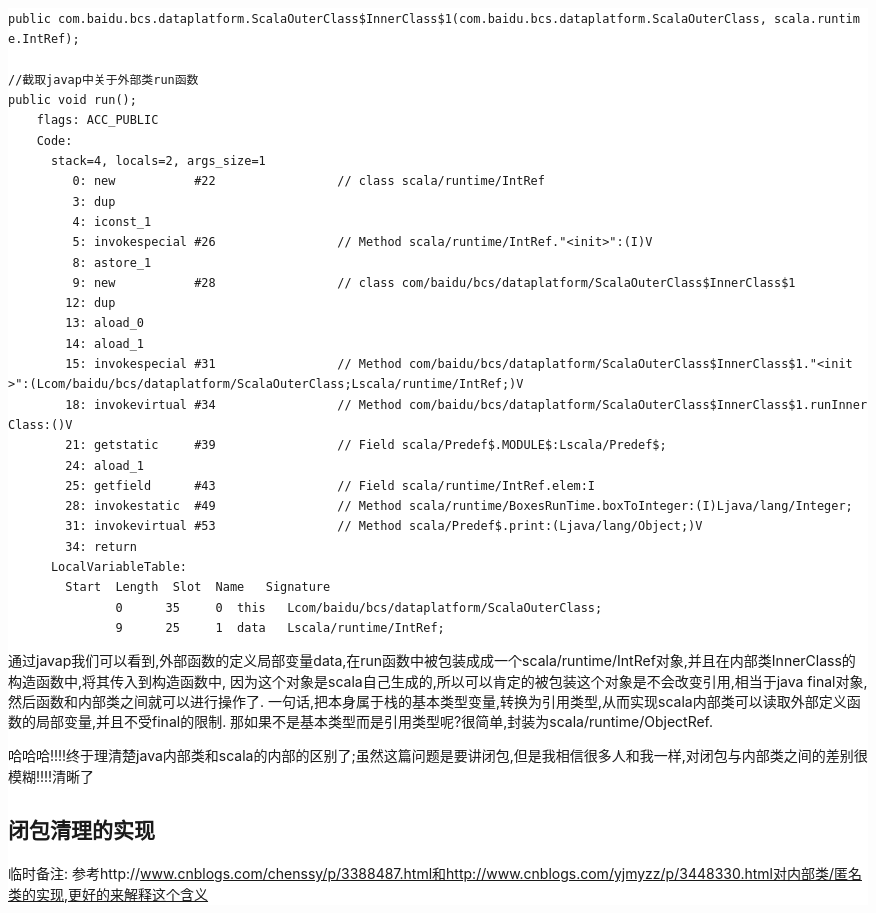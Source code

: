     public com.baidu.bcs.dataplatform.ScalaOuterClass$InnerClass$1(com.baidu.bcs.dataplatform.ScalaOuterClass, scala.runtime.IntRef);
    
    //截取javap中关于外部类run函数
    public void run();
        flags: ACC_PUBLIC
        Code:
          stack=4, locals=2, args_size=1
             0: new           #22                 // class scala/runtime/IntRef
             3: dup           
             4: iconst_1      
             5: invokespecial #26                 // Method scala/runtime/IntRef."<init>":(I)V
             8: astore_1      
             9: new           #28                 // class com/baidu/bcs/dataplatform/ScalaOuterClass$InnerClass$1
            12: dup           
            13: aload_0       
            14: aload_1       
            15: invokespecial #31                 // Method com/baidu/bcs/dataplatform/ScalaOuterClass$InnerClass$1."<init>":(Lcom/baidu/bcs/dataplatform/ScalaOuterClass;Lscala/runtime/IntRef;)V
            18: invokevirtual #34                 // Method com/baidu/bcs/dataplatform/ScalaOuterClass$InnerClass$1.runInnerClass:()V
            21: getstatic     #39                 // Field scala/Predef$.MODULE$:Lscala/Predef$;
            24: aload_1       
            25: getfield      #43                 // Field scala/runtime/IntRef.elem:I
            28: invokestatic  #49                 // Method scala/runtime/BoxesRunTime.boxToInteger:(I)Ljava/lang/Integer;
            31: invokevirtual #53                 // Method scala/Predef$.print:(Ljava/lang/Object;)V
            34: return        
          LocalVariableTable:
            Start  Length  Slot  Name   Signature
                   0      35     0  this   Lcom/baidu/bcs/dataplatform/ScalaOuterClass;
                   9      25     1  data   Lscala/runtime/IntRef; 
    
通过javap我们可以看到,外部函数的定义局部变量data,在run函数中被包装成成一个scala/runtime/IntRef对象,并且在内部类InnerClass的构造函数中,将其传入到构造函数中,
因为这个对象是scala自己生成的,所以可以肯定的被包装这个对象是不会改变引用,相当于java final对象,然后函数和内部类之间就可以进行操作了.
一句话,把本身属于栈的基本类型变量,转换为引用类型,从而实现scala内部类可以读取外部定义函数的局部变量,并且不受final的限制.
那如果不是基本类型而是引用类型呢?很简单,封装为scala/runtime/ObjectRef.

哈哈哈!!!!终于理清楚java内部类和scala的内部的区别了;虽然这篇问题是要讲闭包,但是我相信很多人和我一样,对闭包与内部类之间的差别很模糊!!!!清晰了

## 闭包清理的实现
 
    
  


临时备注:
参考http://www.cnblogs.com/chenssy/p/3388487.html和http://www.cnblogs.com/yjmyzz/p/3448330.html对内部类/匿名类的实现,更好的来解释这个含义

     
